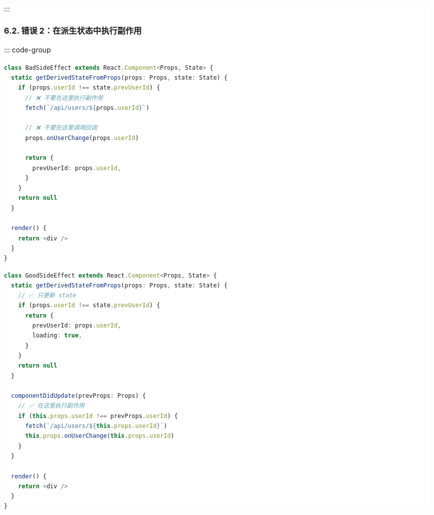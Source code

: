 :::

### 6.2. 错误 2：在派生状态中执行副作用

::: code-group

```typescript [❌ 错误示例]
class BadSideEffect extends React.Component<Props, State> {
  static getDerivedStateFromProps(props: Props, state: State) {
    if (props.userId !== state.prevUserId) {
      // ❌ 不要在这里执行副作用
      fetch(`/api/users/${props.userId}`)

      // ❌ 不要在这里调用回调
      props.onUserChange(props.userId)

      return {
        prevUserId: props.userId,
      }
    }
    return null
  }

  render() {
    return <div />
  }
}
```

```typescript [✅ 正确示例]
class GoodSideEffect extends React.Component<Props, State> {
  static getDerivedStateFromProps(props: Props, state: State) {
    // ✅ 只更新 state
    if (props.userId !== state.prevUserId) {
      return {
        prevUserId: props.userId,
        loading: true,
      }
    }
    return null
  }

  componentDidUpdate(prevProps: Props) {
    // ✅ 在这里执行副作用
    if (this.props.userId !== prevProps.userId) {
      fetch(`/api/users/${this.props.userId}`)
      this.props.onUserChange(this.props.userId)
    }
  }

  render() {
    return <div />
  }
}
```


[1]: https://legacy.reactjs.org/blog/2018/06/07/you-probably-dont-need-derived-state.html
[2]: https://react.dev/reference/react/Component#static-getderivedstatefromprops
[3]: https://legacy.reactjs.org/blog/2018/03/27/update-on-async-rendering.html
[4]: https://react.dev/learn/you-might-not-need-an-effect